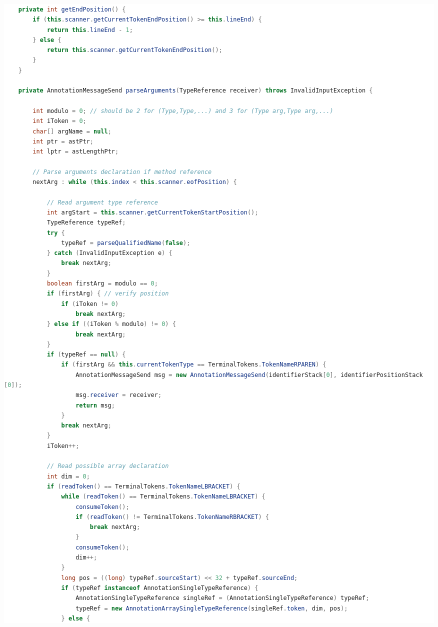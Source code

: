 ```java
	private int getEndPosition() {
		if (this.scanner.getCurrentTokenEndPosition() >= this.lineEnd) {
			return this.lineEnd - 1;
		} else {
			return this.scanner.getCurrentTokenEndPosition();
		}
	}

	private AnnotationMessageSend parseArguments(TypeReference receiver) throws InvalidInputException {

		int modulo = 0; // should be 2 for (Type,Type,...) and 3 for (Type arg,Type arg,...)
		int iToken = 0;
		char[] argName = null;
		int ptr = astPtr;
		int lptr = astLengthPtr;

		// Parse arguments declaration if method reference
		nextArg : while (this.index < this.scanner.eofPosition) {

			// Read argument type reference
			int argStart = this.scanner.getCurrentTokenStartPosition();
			TypeReference typeRef;
			try {
				typeRef = parseQualifiedName(false);
			} catch (InvalidInputException e) {
				break nextArg;
			}
			boolean firstArg = modulo == 0;
			if (firstArg) { // verify position
				if (iToken != 0)
					break nextArg;
			} else if ((iToken % modulo) != 0) {
					break nextArg;
			}
			if (typeRef == null) {
				if (firstArg && this.currentTokenType == TerminalTokens.TokenNameRPAREN) {
					AnnotationMessageSend msg = new AnnotationMessageSend(identifierStack[0], identifierPositionStack[0]);
					msg.receiver = receiver;
					return msg;
				}
				break nextArg;
			}
			iToken++;

			// Read possible array declaration
			int dim = 0;
			if (readToken() == TerminalTokens.TokenNameLBRACKET) {
				while (readToken() == TerminalTokens.TokenNameLBRACKET) {
					consumeToken();
					if (readToken() != TerminalTokens.TokenNameRBRACKET) {
						break nextArg;
					}
					consumeToken();
					dim++;
				}
				long pos = ((long) typeRef.sourceStart) << 32 + typeRef.sourceEnd;
				if (typeRef instanceof AnnotationSingleTypeReference) {
					AnnotationSingleTypeReference singleRef = (AnnotationSingleTypeReference) typeRef;
					typeRef = new AnnotationArraySingleTypeReference(singleRef.token, dim, pos);
				} else {
```